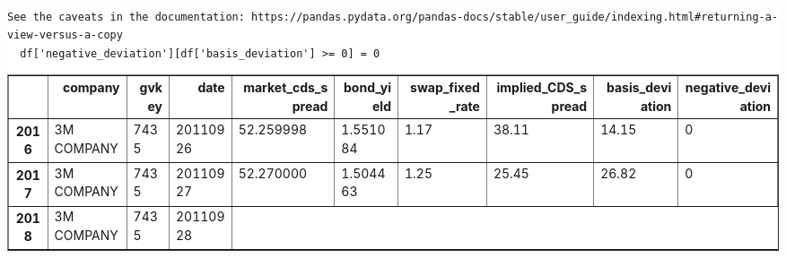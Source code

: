     See the caveats in the documentation: https://pandas.pydata.org/pandas-docs/stable/user_guide/indexing.html#returning-a-view-versus-a-copy
      df['negative_deviation'][df['basis_deviation'] >= 0] = 0
    




<div>
<style scoped>
    .dataframe tbody tr th:only-of-type {
        vertical-align: middle;
    }

    .dataframe tbody tr th {
        vertical-align: top;
    }

    .dataframe thead th {
        text-align: right;
    }
</style>
<table border="1" class="dataframe">
  <thead>
    <tr style="text-align: right;">
      <th></th>
      <th>company</th>
      <th>gvkey</th>
      <th>date</th>
      <th>market_cds_spread</th>
      <th>bond_yield</th>
      <th>swap_fixed_rate</th>
      <th>implied_CDS_spread</th>
      <th>basis_deviation</th>
      <th>negative_deviation</th>
    </tr>
  </thead>
  <tbody>
    <tr>
      <th>2016</th>
      <td>3M COMPANY</td>
      <td>7435</td>
      <td>20110926</td>
      <td>52.259998</td>
      <td>1.551084</td>
      <td>1.17</td>
      <td>38.11</td>
      <td>14.15</td>
      <td>0</td>
    </tr>
    <tr>
      <th>2017</th>
      <td>3M COMPANY</td>
      <td>7435</td>
      <td>20110927</td>
      <td>52.270000</td>
      <td>1.504463</td>
      <td>1.25</td>
      <td>25.45</td>
      <td>26.82</td>
      <td>0</td>
    </tr>
    <tr>
      <th>2018</th>
      <td>3M COMPANY</td>
      <td>7435</td>
      <td>20110928</td>